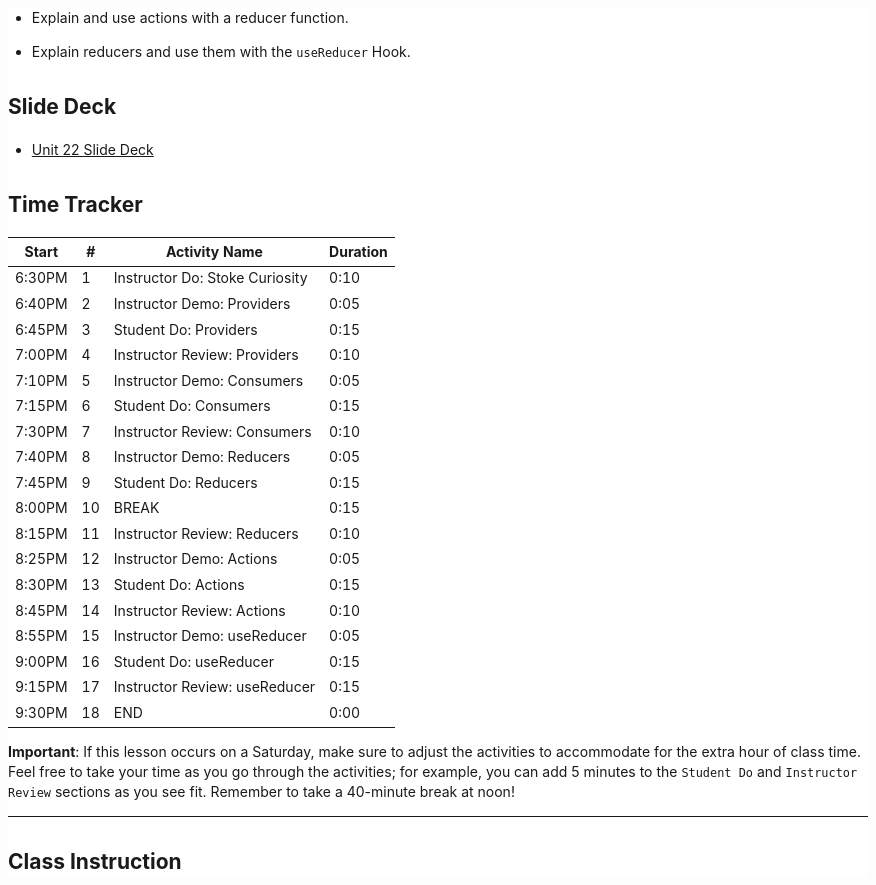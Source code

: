 * Explain and use actions with a reducer function.

* Explain reducers and use them with the `useReducer` Hook.

## Slide Deck

* [Unit 22 Slide Deck](https://docs.google.com/presentation/d/1j5Y-MLor_nfMfQA3Znt_MOTRPAVRbsRFGFFt38iN6p4/edit?usp=sharing)

## Time Tracker

| Start  | #   | Activity Name                  | Duration |
| ------ | --- | ------------------------------ | -------- |
| 6:30PM | 1   | Instructor Do: Stoke Curiosity | 0:10     |
| 6:40PM | 2   | Instructor Demo: Providers     | 0:05     |
| 6:45PM | 3   | Student Do: Providers          | 0:15     |
| 7:00PM | 4   | Instructor Review: Providers   | 0:10     |
| 7:10PM | 5   | Instructor Demo: Consumers     | 0:05     |
| 7:15PM | 6   | Student Do: Consumers          | 0:15     |
| 7:30PM | 7   | Instructor Review: Consumers   | 0:10     |
| 7:40PM | 8   | Instructor Demo: Reducers      | 0:05     |
| 7:45PM | 9   | Student Do: Reducers           | 0:15     |
| 8:00PM | 10  | BREAK                          | 0:15     |
| 8:15PM | 11  | Instructor Review: Reducers    | 0:10     |
| 8:25PM | 12  | Instructor Demo: Actions       | 0:05     |
| 8:30PM | 13  | Student Do: Actions            | 0:15     |
| 8:45PM | 14  | Instructor Review: Actions     | 0:10     |
| 8:55PM | 15  | Instructor Demo: useReducer    | 0:05     |
| 9:00PM | 16  | Student Do: useReducer         | 0:15     |
| 9:15PM | 17  | Instructor Review: useReducer  | 0:15     |
| 9:30PM | 18  | END                            | 0:00     |

**Important**: If this lesson occurs on a Saturday, make sure to adjust the activities to accommodate for the extra hour of class time. Feel free to take your time as you go through the activities; for example, you can add 5 minutes to the `Student Do` and `Instructor Review` sections as you see fit. Remember to take a 40-minute break at noon!

---

## Class Instruction
